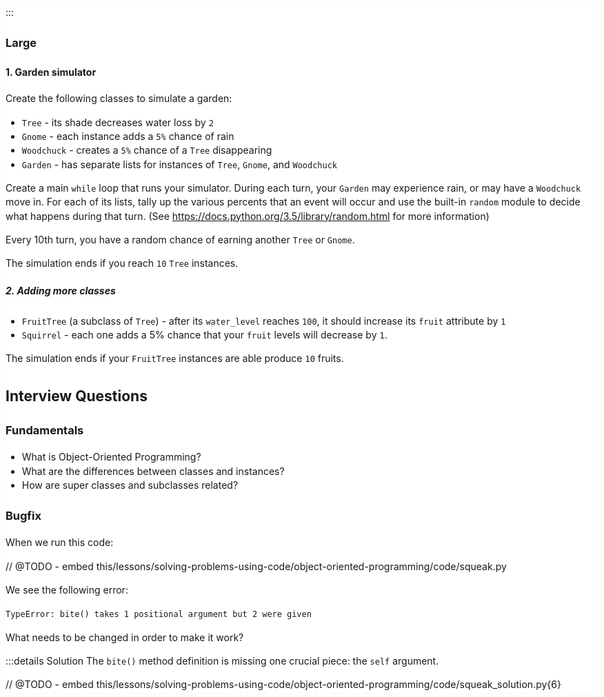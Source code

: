 :::

### Large

#### 1. Garden simulator

Create the following classes to simulate a garden:

- `Tree` - its shade decreases water loss by `2`
- `Gnome` - each instance adds a `5%` chance of rain
- `Woodchuck` - creates a `5%` chance of a `Tree` disappearing
- `Garden` - has separate lists for instances of `Tree`, `Gnome`, and `Woodchuck`

Create a main `while` loop that runs your simulator. During each turn, your `Garden` may experience rain, or may have a `Woodchuck` move in. For each of its lists, tally up the various percents that an event will occur and use the built-in `random` module to decide what happens during that turn. (See https://docs.python.org/3.5/library/random.html for more information)

Every 10th turn, you have a random chance of earning another `Tree` or `Gnome`.

The simulation ends if you reach `10` `Tree` instances.

##### 2. Adding more classes

- `FruitTree` (a subclass of `Tree`) - after its `water_level` reaches `100`, it should increase its `fruit` attribute by `1`
- `Squirrel` - each one adds a 5% chance that your `fruit` levels will decrease by `1`.

The simulation ends if your `FruitTree` instances are able produce `10` fruits.

## Interview Questions

### Fundamentals

- What is Object-Oriented Programming?
- What are the differences between classes and instances?
- How are super classes and subclasses related?

### Bugfix

When we run this code:

// @TODO - embed this/lessons/solving-problems-using-code/object-oriented-programming/code/squeak.py

We see the following error:

```
TypeError: bite() takes 1 positional argument but 2 were given
```

What needs to be changed in order to make it work?

:::details Solution
The `bite()` method definition is missing one crucial piece: the `self` argument.

// @TODO - embed this/lessons/solving-problems-using-code/object-oriented-programming/code/squeak_solution.py{6}
